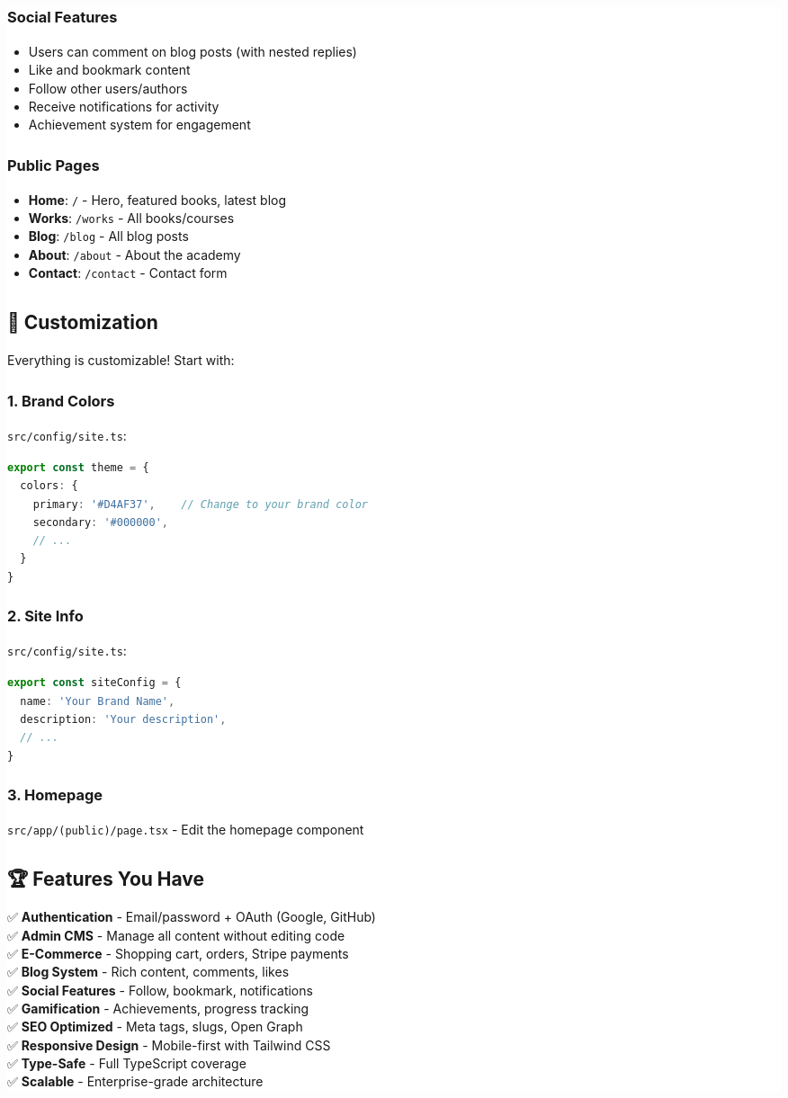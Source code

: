 ### Social Features
- Users can comment on blog posts (with nested replies)
- Like and bookmark content
- Follow other users/authors
- Receive notifications for activity
- Achievement system for engagement

### Public Pages
- **Home**: `/` - Hero, featured books, latest blog
- **Works**: `/works` - All books/courses
- **Blog**: `/blog` - All blog posts
- **About**: `/about` - About the academy
- **Contact**: `/contact` - Contact form

## 🎨 Customization

Everything is customizable! Start with:

### 1. Brand Colors
`src/config/site.ts`:
```typescript
export const theme = {
  colors: {
    primary: '#D4AF37',    // Change to your brand color
    secondary: '#000000',
    // ...
  }
}
```

### 2. Site Info
`src/config/site.ts`:
```typescript
export const siteConfig = {
  name: 'Your Brand Name',
  description: 'Your description',
  // ...
}
```

### 3. Homepage
`src/app/(public)/page.tsx` - Edit the homepage component

## 🏆 Features You Have

✅ **Authentication** - Email/password + OAuth (Google, GitHub)  
✅ **Admin CMS** - Manage all content without editing code  
✅ **E-Commerce** - Shopping cart, orders, Stripe payments  
✅ **Blog System** - Rich content, comments, likes  
✅ **Social Features** - Follow, bookmark, notifications  
✅ **Gamification** - Achievements, progress tracking  
✅ **SEO Optimized** - Meta tags, slugs, Open Graph  
✅ **Responsive Design** - Mobile-first with Tailwind CSS  
✅ **Type-Safe** - Full TypeScript coverage  
✅ **Scalable** - Enterprise-grade architecture  
